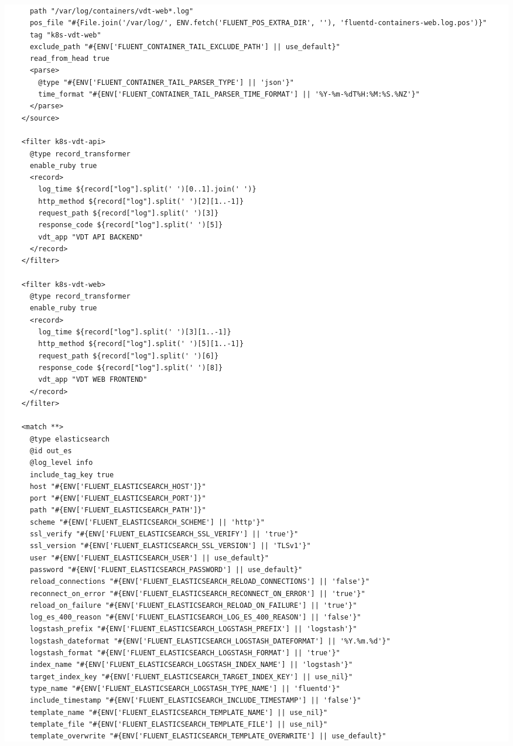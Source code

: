 ```
      path "/var/log/containers/vdt-web*.log"
      pos_file "#{File.join('/var/log/', ENV.fetch('FLUENT_POS_EXTRA_DIR', ''), 'fluentd-containers-web.log.pos')}"
      tag "k8s-vdt-web"
      exclude_path "#{ENV['FLUENT_CONTAINER_TAIL_EXCLUDE_PATH'] || use_default}"
      read_from_head true
      <parse>
        @type "#{ENV['FLUENT_CONTAINER_TAIL_PARSER_TYPE'] || 'json'}"
        time_format "#{ENV['FLUENT_CONTAINER_TAIL_PARSER_TIME_FORMAT'] || '%Y-%m-%dT%H:%M:%S.%NZ'}"
      </parse>
    </source>

    <filter k8s-vdt-api>
      @type record_transformer
      enable_ruby true
      <record>
        log_time ${record["log"].split(' ')[0..1].join(' ')}
        http_method ${record["log"].split(' ')[2][1..-1]}
        request_path ${record["log"].split(' ')[3]}
        response_code ${record["log"].split(' ')[5]}
        vdt_app "VDT API BACKEND"
      </record>
    </filter>

    <filter k8s-vdt-web>
      @type record_transformer
      enable_ruby true
      <record>
        log_time ${record["log"].split(' ')[3][1..-1]}
        http_method ${record["log"].split(' ')[5][1..-1]}
        request_path ${record["log"].split(' ')[6]}
        response_code ${record["log"].split(' ')[8]}
        vdt_app "VDT WEB FRONTEND"
      </record>
    </filter>

    <match **>
      @type elasticsearch
      @id out_es
      @log_level info
      include_tag_key true
      host "#{ENV['FLUENT_ELASTICSEARCH_HOST']}"
      port "#{ENV['FLUENT_ELASTICSEARCH_PORT']}"
      path "#{ENV['FLUENT_ELASTICSEARCH_PATH']}"
      scheme "#{ENV['FLUENT_ELASTICSEARCH_SCHEME'] || 'http'}"
      ssl_verify "#{ENV['FLUENT_ELASTICSEARCH_SSL_VERIFY'] || 'true'}"
      ssl_version "#{ENV['FLUENT_ELASTICSEARCH_SSL_VERSION'] || 'TLSv1'}"
      user "#{ENV['FLUENT_ELASTICSEARCH_USER'] || use_default}"
      password "#{ENV['FLUENT_ELASTICSEARCH_PASSWORD'] || use_default}"
      reload_connections "#{ENV['FLUENT_ELASTICSEARCH_RELOAD_CONNECTIONS'] || 'false'}"
      reconnect_on_error "#{ENV['FLUENT_ELASTICSEARCH_RECONNECT_ON_ERROR'] || 'true'}"
      reload_on_failure "#{ENV['FLUENT_ELASTICSEARCH_RELOAD_ON_FAILURE'] || 'true'}"
      log_es_400_reason "#{ENV['FLUENT_ELASTICSEARCH_LOG_ES_400_REASON'] || 'false'}"
      logstash_prefix "#{ENV['FLUENT_ELASTICSEARCH_LOGSTASH_PREFIX'] || 'logstash'}"
      logstash_dateformat "#{ENV['FLUENT_ELASTICSEARCH_LOGSTASH_DATEFORMAT'] || '%Y.%m.%d'}"
      logstash_format "#{ENV['FLUENT_ELASTICSEARCH_LOGSTASH_FORMAT'] || 'true'}"
      index_name "#{ENV['FLUENT_ELASTICSEARCH_LOGSTASH_INDEX_NAME'] || 'logstash'}"
      target_index_key "#{ENV['FLUENT_ELASTICSEARCH_TARGET_INDEX_KEY'] || use_nil}"
      type_name "#{ENV['FLUENT_ELASTICSEARCH_LOGSTASH_TYPE_NAME'] || 'fluentd'}"
      include_timestamp "#{ENV['FLUENT_ELASTICSEARCH_INCLUDE_TIMESTAMP'] || 'false'}"
      template_name "#{ENV['FLUENT_ELASTICSEARCH_TEMPLATE_NAME'] || use_nil}"
      template_file "#{ENV['FLUENT_ELASTICSEARCH_TEMPLATE_FILE'] || use_nil}"
      template_overwrite "#{ENV['FLUENT_ELASTICSEARCH_TEMPLATE_OVERWRITE'] || use_default}"
```